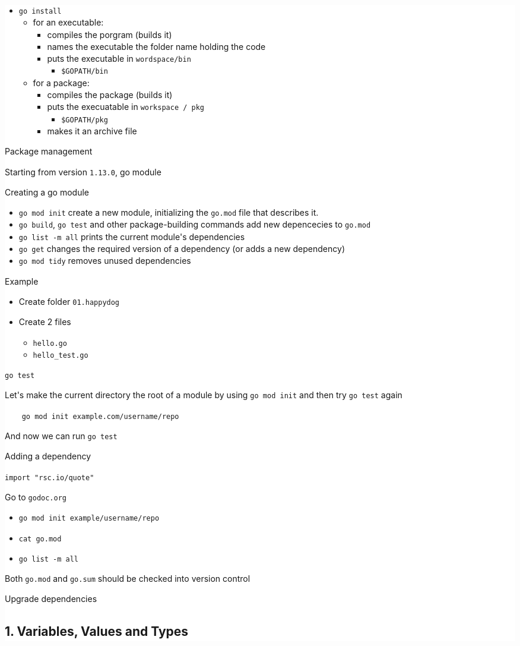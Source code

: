 - `go install`
  - for an executable:
    - compiles the porgram (builds it)
    - names the executable the folder name holding the code
    - puts the executable in `wordspace/bin`
      - `$GOPATH/bin`
  - for a package:
    - compiles the package (builds it)
    - puts the execuatable in `workspace / pkg`
      - `$GOPATH/pkg`
    - makes it an archive file

Package management

Starting from version `1.13.0`, go module

Creating a go module

- `go mod init` create a new module, initializing the `go.mod` file that describes it.
- `go build`, `go test` and other package-building commands add new depencecies to `go.mod`
- `go list -m all` prints the current module's dependencies
- `go get` changes the required version of a dependency (or adds a new dependency)
- `go mod tidy` removes unused dependencies

Example

- Create folder `01.happydog`
- Create 2 files

  - `hello.go`
  - `hello_test.go`

`go test`

Let's make the current directory the root of a module by using `go mod init` and then try `go test` again

```sh
    go mod init example.com/username/repo
```

And now we can run `go test`

Adding a dependency

`import "rsc.io/quote"`

Go to `godoc.org`

- `go mod init example/username/repo`
- `cat go.mod`

- `go list -m all`

Both `go.mod` and `go.sum` should be checked into version control

Upgrade dependencies

## 1. Variables, Values and Types

